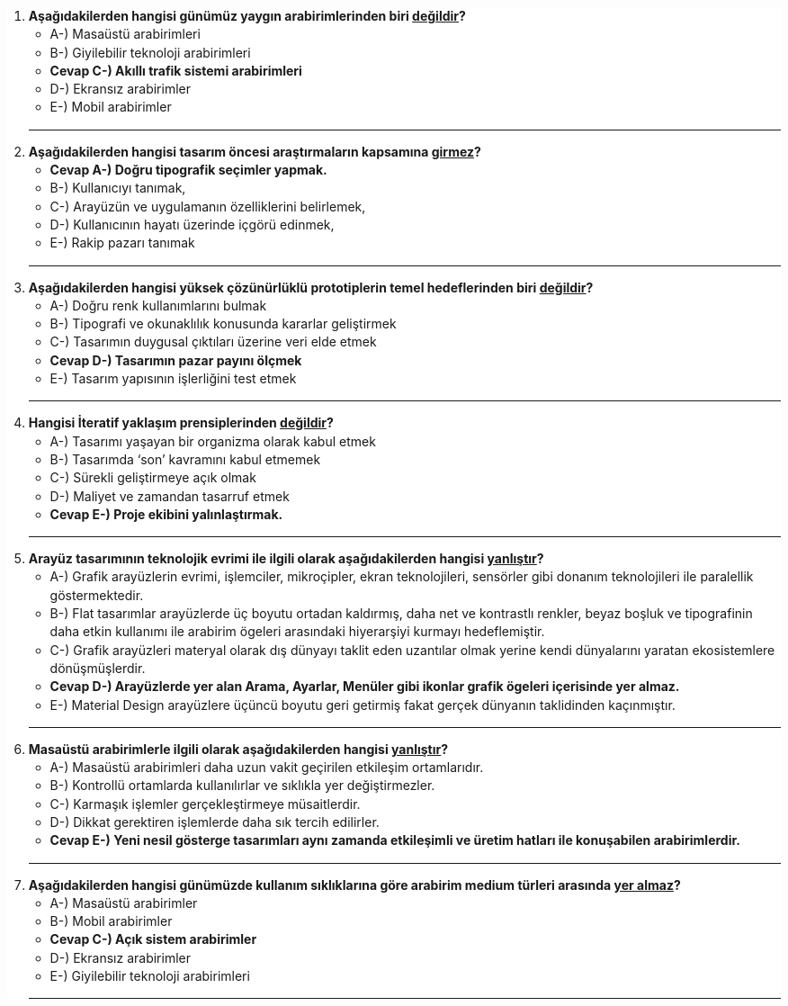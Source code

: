 1. <strong>Aşağıdakilerden hangisi g&uuml;n&uuml;m&uuml;z yaygın arabirimlerinden biri&nbsp;<u>değildir</u>?</strong> 
    - A-) Masa&uuml;st&uuml; arabirimleri
    - B-) Giyilebilir teknoloji arabirimleri
    - **Cevap C-) Akıllı trafik sistemi arabirimleri**
    - D-) Ekransız arabirimler
    - E-) Mobil arabirimler
    <hr />
1. <strong>Aşağıdakilerden hangisi tasarım &ouml;ncesi araştırmaların kapsamına <u>girmez</u>?</strong> 
    - **Cevap A-) Doğru tipografik seçimler yapmak.**
    - B-) Kullanıcıyı tanımak,
    - C-) Arayüzün ve uygulamanın özelliklerini belirlemek,
    - D-) Kullanıcının hayatı üzerinde içgörü edinmek,
    - E-) Rakip pazarı tanımak
    <hr />
1. <strong>Aşağıdakilerden hangisi y&uuml;ksek &ccedil;&ouml;z&uuml;n&uuml;rl&uuml;kl&uuml; prototiplerin temel hedeflerinden biri&nbsp;<u>değildir</u>?</strong> 
    - A-) Doğru renk kullanımlarını bulmak
    - B-) Tipografi ve okunaklılık konusunda kararlar geliştirmek
    - C-) Tasarımın duygusal &ccedil;ıktıları &uuml;zerine veri elde etmek
    - **Cevap D-) Tasarımın pazar payını &ouml;l&ccedil;mek**
    - E-) Tasarım yapısının işlerliğini test etmek
    <hr />
1. <strong>Hangisi İteratif yaklaşım prensiplerinden <u>değildir</u>?</strong> 
    - A-) Tasarımı yaşayan bir organizma olarak kabul etmek
    - B-) Tasarımda ‘son’ kavramını kabul etmemek
    - C-) Sürekli geliştirmeye açık olmak
    - D-) Maliyet ve zamandan tasarruf etmek
    - **Cevap E-) Proje ekibini yalınlaştırmak.**
    <hr />
1. <strong>Aray&uuml;z tasarımının teknolojik evrimi ile ilgili olarak aşağıdakilerden hangisi <u>yanlıştır</u>?</strong>
    - A-) Grafik aray&uuml;zlerin evrimi, işlemciler, mikro&ccedil;ipler, ekran teknolojileri, sens&ouml;rler gibi donanım teknolojileri ile paralellik g&ouml;stermektedir.
    - B-) Flat tasarımlar aray&uuml;zlerde &uuml;&ccedil; boyutu ortadan kaldırmış, daha net ve kontrastlı renkler, beyaz boşluk ve tipografinin daha etkin kullanımı ile arabirim &ouml;geleri arasındaki hiyerarşiyi kurmayı hedeflemiştir.&nbsp;&nbsp;
    - C-) Grafik aray&uuml;zleri materyal olarak dış d&uuml;nyayı taklit eden uzantılar olmak yerine kendi d&uuml;nyalarını yaratan ekosistemlere d&ouml;n&uuml;şm&uuml;şlerdir.
    - **Cevap D-) Aray&uuml;zlerde yer alan Arama, Ayarlar, Men&uuml;ler gibi ikonlar grafik &ouml;geleri i&ccedil;erisinde yer almaz.**
    - E-) Material Design aray&uuml;zlere &uuml;&ccedil;&uuml;nc&uuml; boyutu geri getirmiş fakat ger&ccedil;ek d&uuml;nyanın taklidinden ka&ccedil;ınmıştır.
    <hr />
1. <strong>Masa&uuml;st&uuml; arabirimlerle ilgili olarak aşağıdakilerden hangisi <u>yanlıştır</u>?</strong>
    - A-) Masa&uuml;st&uuml; arabirimleri daha uzun vakit ge&ccedil;irilen etkileşim ortamlarıdır.&nbsp;
    - B-) Kontroll&uuml; ortamlarda kullanılırlar ve sıklıkla yer değiştirmezler.&nbsp;
    - C-) Karmaşık işlemler ger&ccedil;ekleştirmeye m&uuml;saitlerdir.&nbsp;
    - D-) Dikkat gerektiren işlemlerde daha sık tercih edilirler.
    - **Cevap E-) Yeni nesil g&ouml;sterge tasarımları aynı zamanda etkileşimli ve &uuml;retim hatları ile konuşabilen arabirimlerdir.**
    <hr />
1. <strong>Aşağıdakilerden hangisi&nbsp;</strong><strong>g&uuml;n&uuml;m&uuml;zde kullanım sıklıklarına g&ouml;re arabirim medium t&uuml;rleri arasında&nbsp;<u>yer almaz</u>?</strong>
    - A-) Masa&uuml;st&uuml; arabirimler
    - B-) Mobil arabirimler&nbsp;
    - **Cevap C-) A&ccedil;ık sistem arabirimler**
    - D-) Ekransız arabirimler
    - E-) Giyilebilir teknoloji arabirimleri
    <hr />